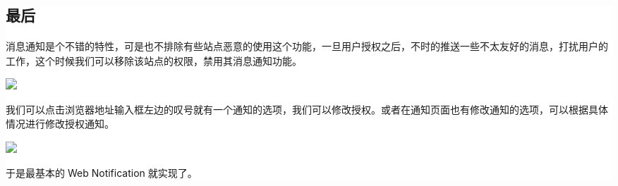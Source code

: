 

## 最后

消息通知是个不错的特性，可是也不排除有些站点恶意的使用这个功能，一旦用户授权之后，不时的推送一些不太友好的消息，打扰用户的工作，这个时候我们可以移除该站点的权限，禁用其消息通知功能。

![](https://raw.githubusercontent.com/Daotin/pic/master/img/20190727155205.png)

我们可以点击浏览器地址输入框左边的叹号就有一个通知的选项，我们可以修改授权。或者在通知页面也有修改通知的选项，可以根据具体情况进行修改授权通知。

![](https://raw.githubusercontent.com/Daotin/pic/master/img/20190727155225.png)



于是最基本的 Web Notification 就实现了。
